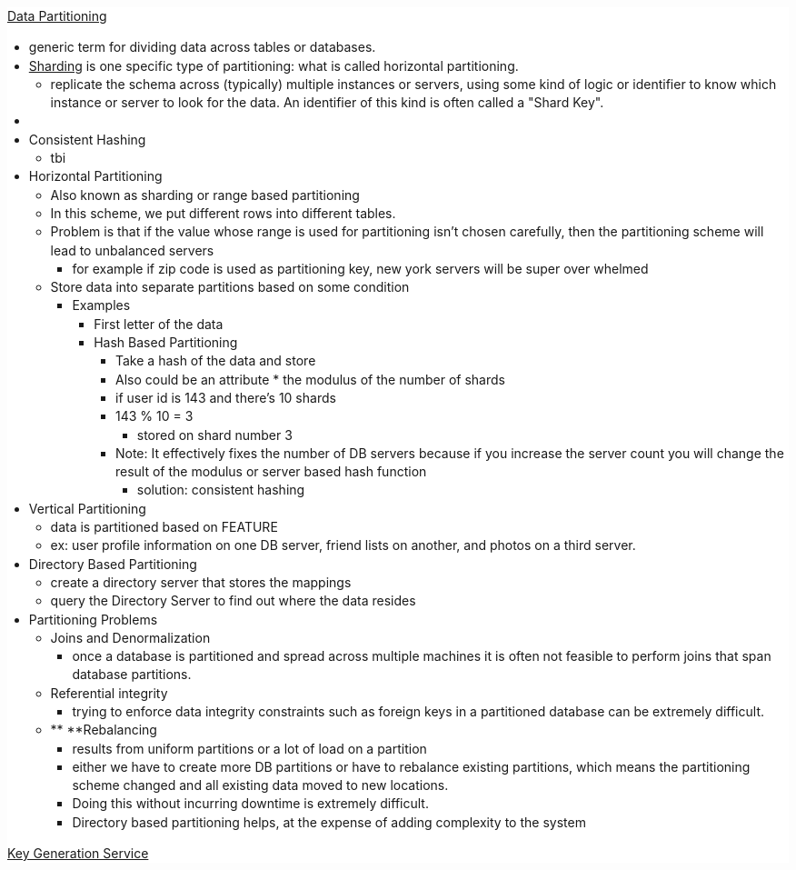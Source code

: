 <span style="text-decoration:underline;">Data Partitioning</span>



* generic term for dividing data across tables or databases.
* <span style="text-decoration:underline;">Sharding</span> is one specific type of partitioning: what is called horizontal partitioning.
    * replicate the schema across (typically) multiple instances or servers, using some kind of logic or identifier to know which instance or server to look for the data. An identifier of this kind is often called a "Shard Key".
* 
* Consistent Hashing
    * tbi
* Horizontal Partitioning
    * Also known as sharding or range based partitioning
    * In this scheme, we put different rows into different tables. 
    * Problem is that if the value whose range is used for partitioning isn’t chosen carefully, then the partitioning scheme will lead to unbalanced servers
        * for example if zip code is used as partitioning key, new york servers will be super over whelmed
    * Store data into separate partitions based on some condition
        * Examples
            * First letter of the data
            * Hash Based Partitioning
                * Take a hash of the data and store
                * Also could be an attribute * the modulus of the number of shards
                * if user id is 143 and there’s 10 shards
                * 143 % 10 = 3 
                    * stored on shard number 3
                * Note: It effectively fixes the number of DB servers because if you increase the server count you will change the result of the modulus or server based hash function
                    * solution: consistent hashing
* Vertical Partitioning
    * data is partitioned based on FEATURE
    * ex: user profile information on one DB server, friend lists on another, and photos on a third server.
* Directory Based Partitioning
    * create a directory server that stores the mappings
    * query the Directory Server to find out where the data resides
* Partitioning Problems
    * Joins and Denormalization
        * once a database is partitioned and spread across multiple machines it is often not feasible to perform joins that span database partitions.
    *  Referential integrity
        * trying to enforce data integrity constraints such as foreign keys in a partitioned database can be extremely difficult.
    * ** **Rebalancing
        * results from uniform partitions or a lot of load on a partition
        * either we have to create more DB partitions or have to rebalance existing partitions, which means the partitioning scheme changed and all existing data moved to new locations. 
        * Doing this without incurring downtime is extremely difficult.
        * Directory based partitioning helps, at the expense of adding complexity to the system

<span style="text-decoration:underline;">Key Generation Service</span>
